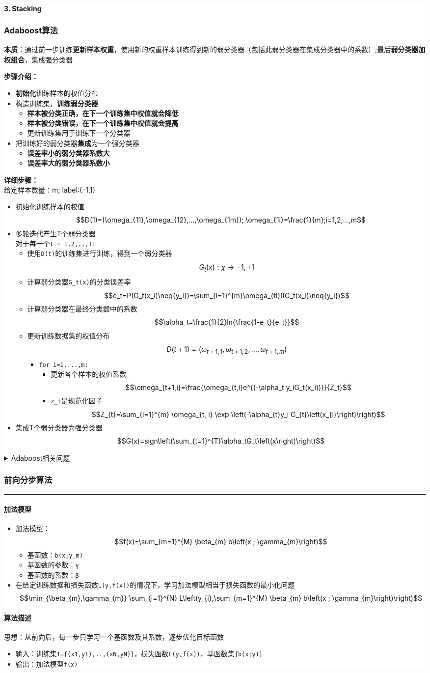 **3. Stacking**

<span id="Adaboost算法"></span>
### Adaboost算法
**本质**：通过前一步训练**更新样本权重**，使用新的权重样本训练得到新的弱分类器（包括此弱分类器在集成分类器中的系数）;最后**弱分类器加权组合**，集成强分类器  

**步骤介绍：**  
* **初始化**训练样本的权值分布  
* 构造训练集，**训练弱分类器**  
  * **样本被分类正确，在下一个训练集中权值就会降低**
  * **样本被分类错误，在下一个训练集中权值就会提高**
  * 更新训练集用于训练下一个分类器
* 把训练好的弱分类器**集成**为一个强分类器  
  * **误差率小的弱分类器系数大**
  * **误差率大的弱分类器系数小**

**详细步骤：**  
给定样本数量：m; label:{-1,1}  
* 初始化训练样本的权值  
$$D(1)=(\omega_{11},\omega_{12},...,\omega_{1m});  \omega_{1i}=\frac{1}{m};i=1,2,…,m$$  
* 多轮迭代产生T个弱分类器  
对于每一个`t = 1,2,..,T:`
  * 使用`D(t)`的训练集进行训练，得到一个弱分类器  
  $$G_t(x):\chi\rightarrow{-1,+1}$$  
  * 计算弱分类器`G_t(x)`的分类误差率  
  $$e_t=P(G_t(x_i)\neq{y_i})=\sum_{i=1}^{m}\omega_{ti}I(G_t(x_i)\neq{y_i})$$  
  * 计算弱分类器在最终分类器中的系数  
  $$\alpha_t=\frac{1}{2}ln{\frac{1-e_t}{e_t}}$$  
  * 更新训练数据集的权值分布  
  $$D(t+1)=\left (\omega_{t+1,1},\omega_{t+1,2},...,\omega_{t+1,m}\right)$$
    * `for i=1,...,m:`  
      * 更新各个样本的权值系数  
      $$\omega_{t+1,i}=\frac{\omega_{t,i}e^{(-\alpha_t y_iG_t(x_i))}}{Z_t}$$  
      * `z_t`是规范化因子  
      $$Z_{t}=\sum_{i=1}^{m} \omega_{t, i} \exp \left(-\alpha_{t}y_i G_{t}\left(x_{i}\right)\right)$$  
* 集成T个弱分类器为强分类器  
$$G(x)=sign\left(\sum_{t=1}^{T}\alpha_tG_t\left(x\right)\right)$$  
<details><summary>Adaboost相关问题</summary></details>
  
  

<span id="前向分步算法"></span>
### 前向分步算法
---
#### 加法模型
* 加法模型：  
$$f(x)=\sum_{m=1}^{M} \beta_{m} b\left(x ; \gamma_{m}\right)$$  
  * 基函数：`b(x;γ_m)`
  * 基函数的参数：`γ`
  * 基函数的系数：`β`
* 在给定训练数据和损失函数```L(y,f(x))```的情况下，学习加法模型相当于损失函数的最小化问题  
$$\min_{\beta_{m},\gamma_{m}} \sum_{i=1}^{N} L\left(y_{i},\sum_{m=1}^{M} \beta_{m} b\left(x ; \gamma_{m}\right)\right)$$  
#### 算法描述
思想：从前向后，每一步只学习一个基函数及其系数，逐步优化目标函数  
* 输入：训练集`T={(x1,y1),..,(xN,yN)}`，损失函数`L(y,f(x))`，基函数集`{b(x;γ)}`
* 输出：加法模型`f(x)`  

